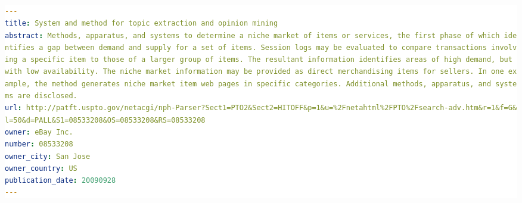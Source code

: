```yaml
---
title: System and method for topic extraction and opinion mining
abstract: Methods, apparatus, and systems to determine a niche market of items or services, the first phase of which identifies a gap between demand and supply for a set of items. Session logs may be evaluated to compare transactions involving a specific item to those of a larger group of items. The resultant information identifies areas of high demand, but with low availability. The niche market information may be provided as direct merchandising items for sellers. In one example, the method generates niche market item web pages in specific categories. Additional methods, apparatus, and systems are disclosed.
url: http://patft.uspto.gov/netacgi/nph-Parser?Sect1=PTO2&Sect2=HITOFF&p=1&u=%2Fnetahtml%2FPTO%2Fsearch-adv.htm&r=1&f=G&l=50&d=PALL&S1=08533208&OS=08533208&RS=08533208
owner: eBay Inc.
number: 08533208
owner_city: San Jose
owner_country: US
publication_date: 20090928
---
```

